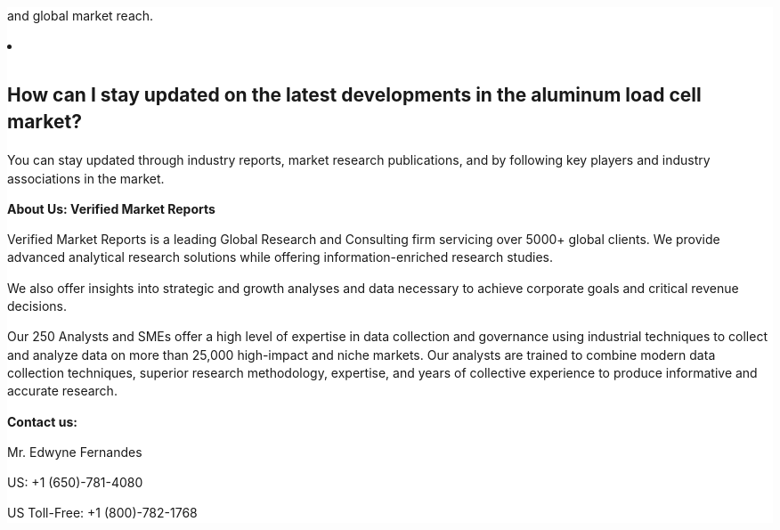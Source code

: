 and global market reach.</p> </li> <li> <h2>How can I stay updated on the latest developments in the aluminum load cell market?</h2> <p>You can stay updated through industry reports, market research publications, and by following key players and industry associations in the market.</p> </li></ol></body></html></h3><p id="" class=""><strong>About Us: Verified Market Reports</strong></p><p id="" class="">Verified Market Reports is a leading Global Research and Consulting firm servicing over 5000+ global clients. We provide advanced analytical research solutions while offering information-enriched research studies.</p><p id="" class="">We also offer insights into strategic and growth analyses and data necessary to achieve corporate goals and critical revenue decisions.</p><p id="" class="">Our 250 Analysts and SMEs offer a high level of expertise in data collection and governance using industrial techniques to collect and analyze data on more than 25,000 high-impact and niche markets. Our analysts are trained to combine modern data collection techniques, superior research methodology, expertise, and years of collective experience to produce informative and accurate research.</p><p id="" class=""><strong>Contact us:</strong></p><p id="" class="">Mr. Edwyne Fernandes</p><p id="" class="">US: +1 (650)-781-4080</p><p id="" class="">US Toll-Free: +1 (800)-782-1768</p>
